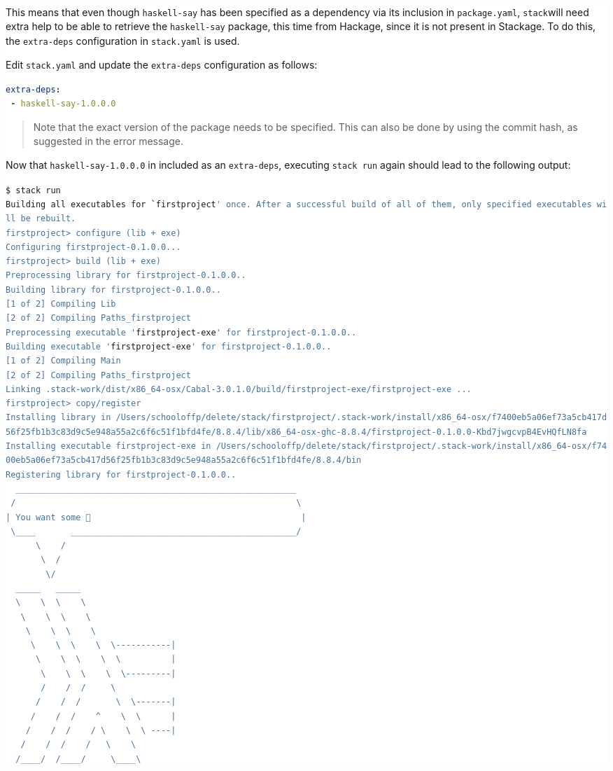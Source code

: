 This means that even though `haskell-say` has been specified as a dependency via its inclusion in `package.yaml`, `stack`will need extra help to be able to retrieve the `haskell-say` package, this time from Hackage, since it is not present in Stackage. To do this, the `extra-deps` configuration in `stack.yaml` is used.

Edit `stack.yaml` and update the `extra-deps` configuration as follows:

```yaml
extra-deps:
 - haskell-say-1.0.0.0
``` 

> Note that the exact version of the package needs to be specified. This can also be done by using the commit hash, as suggested in the error message.

Now that `haskell-say-1.0.0.0` in included as an `extra-deps`, executing `stack run` again should lead to the following output:

``` bash
$ stack run
Building all executables for `firstproject' once. After a successful build of all of them, only specified executables will be rebuilt.
firstproject> configure (lib + exe)
Configuring firstproject-0.1.0.0...
firstproject> build (lib + exe)
Preprocessing library for firstproject-0.1.0.0..
Building library for firstproject-0.1.0.0..
[1 of 2] Compiling Lib
[2 of 2] Compiling Paths_firstproject
Preprocessing executable 'firstproject-exe' for firstproject-0.1.0.0..
Building executable 'firstproject-exe' for firstproject-0.1.0.0..
[1 of 2] Compiling Main
[2 of 2] Compiling Paths_firstproject
Linking .stack-work/dist/x86_64-osx/Cabal-3.0.1.0/build/firstproject-exe/firstproject-exe ...
firstproject> copy/register
Installing library in /Users/schooloffp/delete/stack/firstproject/.stack-work/install/x86_64-osx/f7400eb5a06ef73a5cb417d56f25fb1b3c83d9c5e948a55a2c6f6c51f1bfd4fe/8.8.4/lib/x86_64-osx-ghc-8.8.4/firstproject-0.1.0.0-Kbd7jwgcvpB4EvHQfLN8fa
Installing executable firstproject-exe in /Users/schooloffp/delete/stack/firstproject/.stack-work/install/x86_64-osx/f7400eb5a06ef73a5cb417d56f25fb1b3c83d9c5e948a55a2c6f6c51f1bfd4fe/8.8.4/bin
Registering library for firstproject-0.1.0.0..
  ________________________________________________________
 /                                                        \
| You want some 🍕                                          |
 \____       _____________________________________________/
      \    /
       \  /
        \/
  _____   _____
  \    \  \    \
   \    \  \    \
    \    \  \    \
     \    \  \    \  \-----------|
      \    \  \    \  \          |
       \    \  \    \  \---------|
       /    /  /     \
      /    /  /       \  \-------|
     /    /  /    ^    \  \      |
    /    /  /    / \    \  \ ----|
   /    /  /    /   \    \
  /____/  /____/     \____\
```
